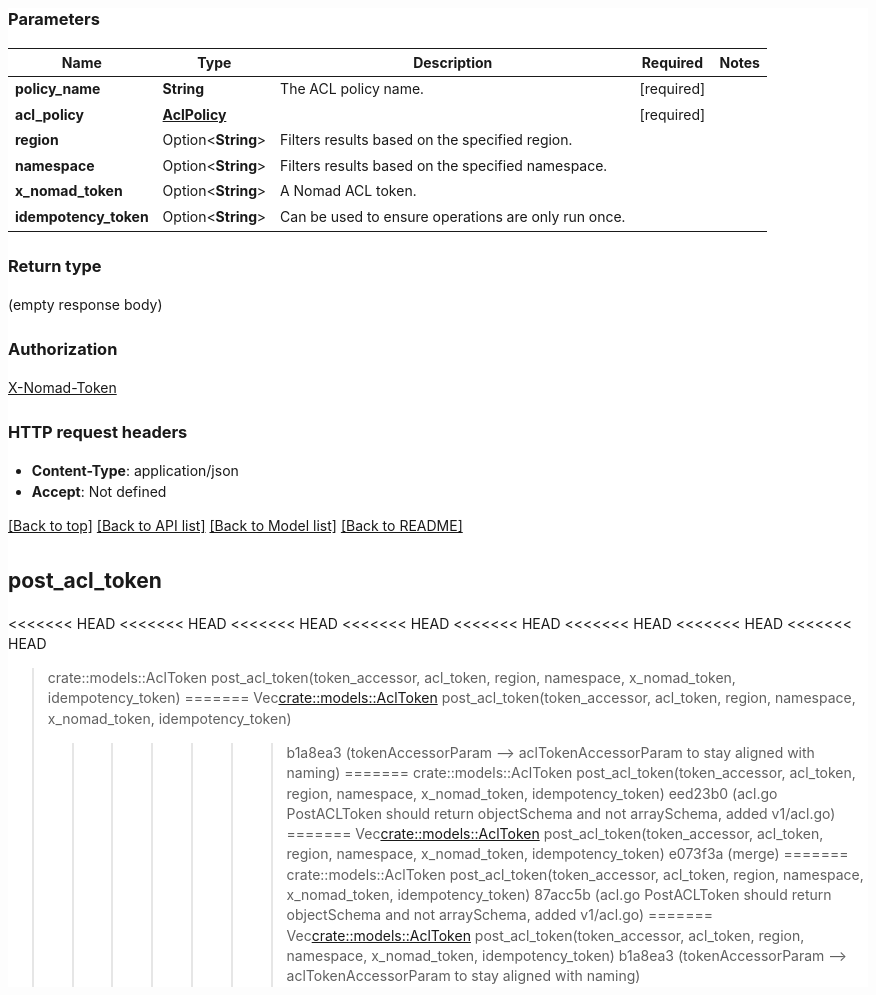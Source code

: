 
### Parameters


Name | Type | Description  | Required | Notes
------------- | ------------- | ------------- | ------------- | -------------
**policy_name** | **String** | The ACL policy name. | [required] |
**acl_policy** | [**AclPolicy**](AclPolicy.md) |  | [required] |
**region** | Option<**String**> | Filters results based on the specified region. |  |
**namespace** | Option<**String**> | Filters results based on the specified namespace. |  |
**x_nomad_token** | Option<**String**> | A Nomad ACL token. |  |
**idempotency_token** | Option<**String**> | Can be used to ensure operations are only run once. |  |

### Return type

 (empty response body)

### Authorization

[X-Nomad-Token](../README.md#X-Nomad-Token)

### HTTP request headers

- **Content-Type**: application/json
- **Accept**: Not defined

[[Back to top]](#) [[Back to API list]](../README.md#documentation-for-api-endpoints) [[Back to Model list]](../README.md#documentation-for-models) [[Back to README]](../README.md)


## post_acl_token

<<<<<<< HEAD
<<<<<<< HEAD
<<<<<<< HEAD
<<<<<<< HEAD
<<<<<<< HEAD
<<<<<<< HEAD
<<<<<<< HEAD
<<<<<<< HEAD
> crate::models::AclToken post_acl_token(token_accessor, acl_token, region, namespace, x_nomad_token, idempotency_token)
=======
> Vec<crate::models::AclToken> post_acl_token(token_accessor, acl_token, region, namespace, x_nomad_token, idempotency_token)
>>>>>>> b1a8ea3 (tokenAccessorParam --> aclTokenAccessorParam to stay aligned with naming)
=======
> crate::models::AclToken post_acl_token(token_accessor, acl_token, region, namespace, x_nomad_token, idempotency_token)
>>>>>>> eed23b0 (acl.go PostACLToken should return objectSchema and not arraySchema, added v1/acl.go)
=======
> Vec<crate::models::AclToken> post_acl_token(token_accessor, acl_token, region, namespace, x_nomad_token, idempotency_token)
>>>>>>> e073f3a (merge)
=======
> crate::models::AclToken post_acl_token(token_accessor, acl_token, region, namespace, x_nomad_token, idempotency_token)
>>>>>>> 87acc5b (acl.go PostACLToken should return objectSchema and not arraySchema, added v1/acl.go)
=======
> Vec<crate::models::AclToken> post_acl_token(token_accessor, acl_token, region, namespace, x_nomad_token, idempotency_token)
>>>>>>> b1a8ea3 (tokenAccessorParam --> aclTokenAccessorParam to stay aligned with naming)